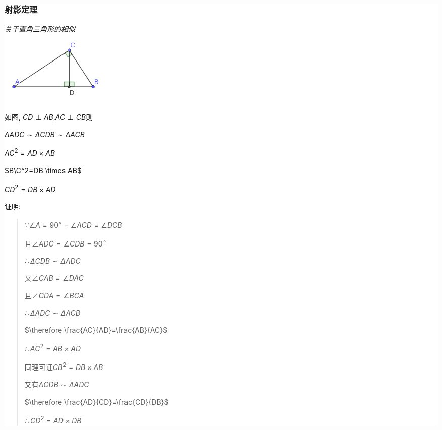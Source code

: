### 射影定理

<address>关于直角三角形的相似</address>

<img src="1-24.png" width=200px>

如图, $CD\perp AB$,$AC \perp CB$则

$\Delta ADC \sim \Delta CDB \sim \Delta ACB$

$AC^2=AD\times AB$

$B\C^2=DB \times AB$

$CD^2=DB\times AD$

证明:

> $\because \angle A=90^\circ -\angle ACD = \angle DCB$
>
> 且$\angle ADC = \angle CDB = 90^\circ$
>
> $\therefore \Delta CDB \sim \Delta ADC$
>
> 又$\angle CAB=\angle DAC$
>
> 且$\angle CDA=\angle BCA$
>
> $\therefore \Delta ADC \sim \Delta ACB$
>
> $\therefore \frac{AC}{AD}=\frac{AB}{AC}$
>
> $\therefore AC^2=AB\times AD$
>
> 同理可证$CB^2=DB\times AB$
>
> 又有$\Delta CDB \sim \Delta ADC$
>
> $\therefore \frac{AD}{CD}=\frac{CD}{DB}$
>
> $\therefore CD^2 = AD\times DB$
